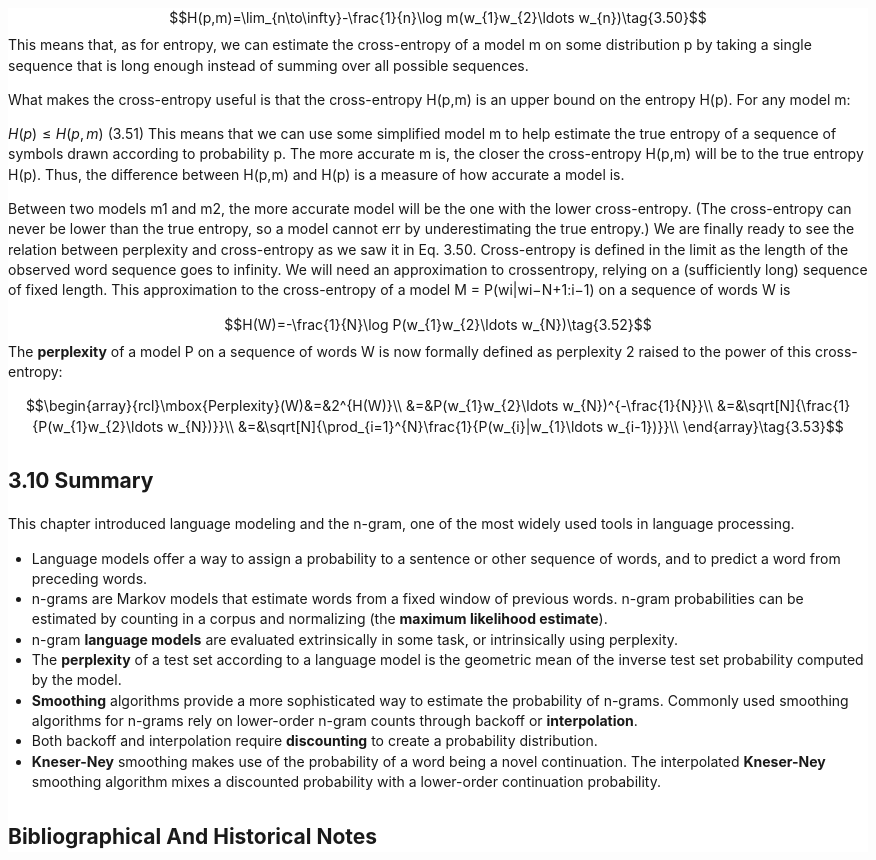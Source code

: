 $$H(p,m)=\lim_{n\to\infty}-\frac{1}{n}\log m(w_{1}w_{2}\ldots w_{n})\tag{3.50}$$
This means that, as for entropy, we can estimate the cross-entropy of a model m on some distribution p by taking a single sequence that is long enough instead of summing over all possible sequences.

What makes the cross-entropy useful is that the cross-entropy H(p,m) is an upper bound on the entropy H(p). For any model m:

$H(p)\leq H(p,m)$ (3.51)
This means that we can use some simplified model m to help estimate the true entropy of a sequence of symbols drawn according to probability p. The more accurate m is, the closer the cross-entropy H(p,m) will be to the true entropy H(p). Thus, the difference between H(p,m) and H(p) is a measure of how accurate a model is.

Between two models m1 and m2, the more accurate model will be the one with the lower cross-entropy. (The cross-entropy can never be lower than the true entropy, so a model cannot err by underestimating the true entropy.)
We are finally ready to see the relation between perplexity and cross-entropy as we saw it in Eq. 3.50. Cross-entropy is defined in the limit as the length of the observed word sequence goes to infinity. We will need an approximation to crossentropy, relying on a (sufficiently long) sequence of fixed length. This approximation to the cross-entropy of a model M = P(wi|wi−N+1:i−1) on a sequence of words W is

$$H(W)=-\frac{1}{N}\log P(w_{1}w_{2}\ldots w_{N})\tag{3.52}$$
The **perplexity** of a model P on a sequence of words W is now formally defined as perplexity
2 raised to the power of this cross-entropy:

$$\begin{array}{rcl}\mbox{Perplexity}(W)&=&2^{H(W)}\\ &=&P(w_{1}w_{2}\ldots w_{N})^{-\frac{1}{N}}\\ &=&\sqrt[N]{\frac{1}{P(w_{1}w_{2}\ldots w_{N})}}\\ &=&\sqrt[N]{\prod_{i=1}^{N}\frac{1}{P(w_{i}|w_{1}\ldots w_{i-1})}}\\ \end{array}\tag{3.53}$$

## 3.10 Summary

This chapter introduced language modeling and the n-gram, one of the most widely used tools in language processing.

- Language models offer a way to assign a probability to a sentence or other
sequence of words, and to predict a word from preceding words.
- n-grams are Markov models that estimate words from a fixed window of previous words. n-gram probabilities can be estimated by counting in a corpus
and normalizing (the **maximum likelihood estimate**).
- n-gram **language models** are evaluated extrinsically in some task, or intrinsically using perplexity.
- The **perplexity** of a test set according to a language model is the geometric
mean of the inverse test set probability computed by the model.
- **Smoothing** algorithms provide a more sophisticated way to estimate the probability of n-grams. Commonly used smoothing algorithms for n-grams rely on
lower-order n-gram counts through backoff or **interpolation**.
- Both backoff and interpolation require **discounting** to create a probability distribution.
- **Kneser-Ney** smoothing makes use of the probability of a word being a novel
continuation. The interpolated **Kneser-Ney** smoothing algorithm mixes a
discounted probability with a lower-order continuation probability.

## Bibliographical And Historical Notes
